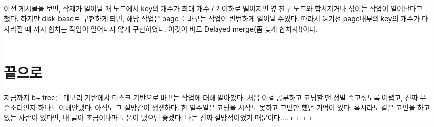 이전 게시물을 보면, 삭제가 일어날 때 노드에서 key의 개수가 최대 개수 / 2 이하로 떨어지면 옆 친구 노드와 합쳐지거나 섞이는 작업이 일어난다고 했다. 하지만 disk-base로 구현하게 되면, 해당 작업은 page를 바꾸는 작업이 빈번하게 일어날 수있다. 따라서 여기선 page내부의 key의 개수가 다 사라질 때 까지 합치는 작업이 일어나지 않게 구현하였다. 이것이 바로 Delayed merge(좀 늦게 합치자!)이다.
<br/><br/>
# 끝으로

지금까지 b+ tree를 메모리 기반에서 디스크 기반으로 바꾸는 작업에 대해 알아봤다. 처음 이걸 공부하고 코딩할 땐 정말 죽고싶도록 어렵고, 진짜 무슨소리인지 하나도 이해안됐다. 아직도 그 절망감이 생생하다. 한 일주일은 코딩을 시작도 못하고 고민만 헀던 기억이 있다. 혹시라도 같은 고민을 하고 있는 사람이 있다면, 내 글이 조금이나마 도움이 됐으면 좋겠다. 나는 진짜 절망적이었기 때문이다....ㅜㅜㅜㅜ